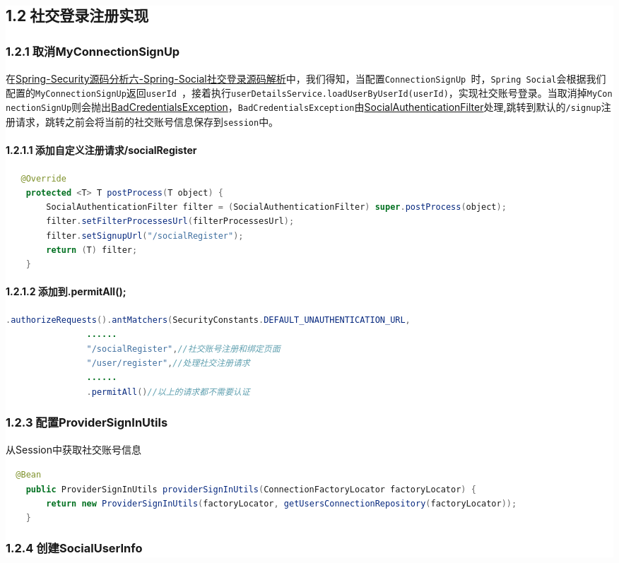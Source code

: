 
## 1.2 社交登录注册实现

### 1.2.1 取消MyConnectionSignUp

在[Spring-Security源码分析六-Spring-Social社交登录源码解析](https://longfeizheng.github.io/2018/01/16/Spring-Security%E6%BA%90%E7%A0%81%E5%88%86%E6%9E%90%E5%85%AD-Spring-Social%E7%A4%BE%E4%BA%A4%E7%99%BB%E5%BD%95%E6%BA%90%E7%A0%81%E8%A7%A3%E6%9E%90/#jdbcusersconnectionrepositoryfinduseridswithconnection)中，我们得知，当配置`ConnectionSignUp `时，`Spring Social`会根据我们配置的`MyConnectionSignUp`返回`userId `，接着执行`userDetailsService.loadUserByUserId(userId)`，实现社交账号登录。当取消掉`MyConnectionSignUp`则会抛出[BadCredentialsException](https://longfeizheng.github.io/2018/01/16/Spring-Security%E6%BA%90%E7%A0%81%E5%88%86%E6%9E%90%E5%85%AD-Spring-Social%E7%A4%BE%E4%BA%A4%E7%99%BB%E5%BD%95%E6%BA%90%E7%A0%81%E8%A7%A3%E6%9E%90/#jdbcusersconnectionrepositoryfinduseridswithconnection)，`BadCredentialsException`由[SocialAuthenticationFilter](https://longfeizheng.github.io/2018/01/16/Spring-Security%E6%BA%90%E7%A0%81%E5%88%86%E6%9E%90%E5%85%AD-Spring-Social%E7%A4%BE%E4%BA%A4%E7%99%BB%E5%BD%95%E6%BA%90%E7%A0%81%E8%A7%A3%E6%9E%90/#socialauthenticationfilterdoauthentication)处理,跳转到默认的`/signup`注册请求，跳转之前会将当前的社交账号信息保存到`session`中。

#### 1.2.1.1 添加自定义注册请求/socialRegister

```java
   @Override
    protected <T> T postProcess(T object) {
        SocialAuthenticationFilter filter = (SocialAuthenticationFilter) super.postProcess(object);
        filter.setFilterProcessesUrl(filterProcessesUrl);
        filter.setSignupUrl("/socialRegister");
        return (T) filter;
    }
```

#### 1.2.1.2 添加到.permitAll();

```java
.authorizeRequests().antMatchers(SecurityConstants.DEFAULT_UNAUTHENTICATION_URL,
             	......
                "/socialRegister",//社交账号注册和绑定页面
                "/user/register",//处理社交注册请求
              	......
                .permitAll()//以上的请求都不需要认证
```

### 1.2.3 配置ProviderSignInUtils

从Session中获取社交账号信息
```java
  @Bean
    public ProviderSignInUtils providerSignInUtils(ConnectionFactoryLocator factoryLocator) {
        return new ProviderSignInUtils(factoryLocator, getUsersConnectionRepository(factoryLocator));
    }
```

### 1.2.4 创建SocialUserInfo
